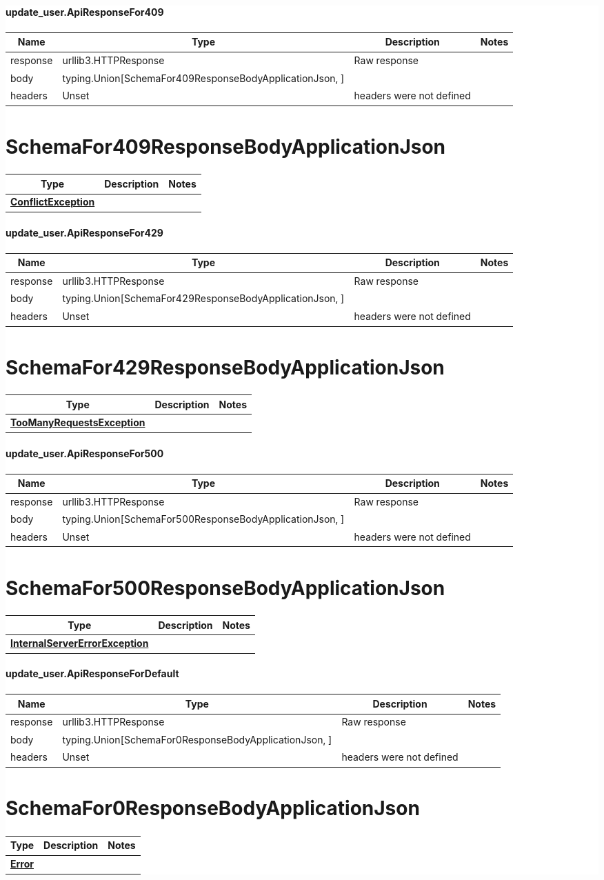 
#### update_user.ApiResponseFor409
Name | Type | Description  | Notes
------------- | ------------- | ------------- | -------------
response | urllib3.HTTPResponse | Raw response |
body | typing.Union[SchemaFor409ResponseBodyApplicationJson, ] |  |
headers | Unset | headers were not defined |

# SchemaFor409ResponseBodyApplicationJson
Type | Description  | Notes
------------- | ------------- | -------------
[**ConflictException**](../../models/ConflictException.md) |  | 


#### update_user.ApiResponseFor429
Name | Type | Description  | Notes
------------- | ------------- | ------------- | -------------
response | urllib3.HTTPResponse | Raw response |
body | typing.Union[SchemaFor429ResponseBodyApplicationJson, ] |  |
headers | Unset | headers were not defined |

# SchemaFor429ResponseBodyApplicationJson
Type | Description  | Notes
------------- | ------------- | -------------
[**TooManyRequestsException**](../../models/TooManyRequestsException.md) |  | 


#### update_user.ApiResponseFor500
Name | Type | Description  | Notes
------------- | ------------- | ------------- | -------------
response | urllib3.HTTPResponse | Raw response |
body | typing.Union[SchemaFor500ResponseBodyApplicationJson, ] |  |
headers | Unset | headers were not defined |

# SchemaFor500ResponseBodyApplicationJson
Type | Description  | Notes
------------- | ------------- | -------------
[**InternalServerErrorException**](../../models/InternalServerErrorException.md) |  | 


#### update_user.ApiResponseForDefault
Name | Type | Description  | Notes
------------- | ------------- | ------------- | -------------
response | urllib3.HTTPResponse | Raw response |
body | typing.Union[SchemaFor0ResponseBodyApplicationJson, ] |  |
headers | Unset | headers were not defined |

# SchemaFor0ResponseBodyApplicationJson
Type | Description  | Notes
------------- | ------------- | -------------
[**Error**](../../models/Error.md) |  | 
